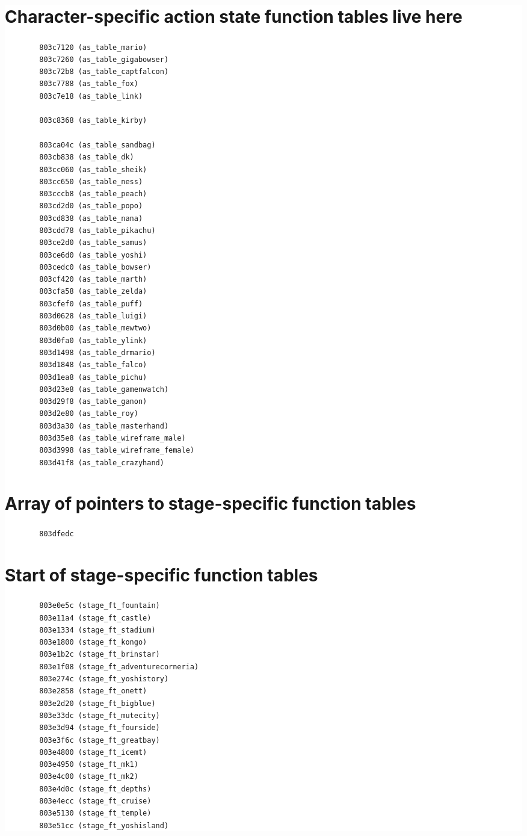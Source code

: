 # Character-specific action state function tables live here
			803c7120 (as_table_mario)
			803c7260 (as_table_gigabowser)
			803c72b8 (as_table_captfalcon)
			803c7788 (as_table_fox)
			803c7e18 (as_table_link)

			803c8368 (as_table_kirby)

			803ca04c (as_table_sandbag)
			803cb838 (as_table_dk)
			803cc060 (as_table_sheik)
			803cc650 (as_table_ness)
			803cccb8 (as_table_peach)
			803cd2d0 (as_table_popo)
			803cd838 (as_table_nana)
			803cdd78 (as_table_pikachu)
			803ce2d0 (as_table_samus)
			803ce6d0 (as_table_yoshi)
			803cedc0 (as_table_bowser)
			803cf420 (as_table_marth)
			803cfa58 (as_table_zelda)
			803cfef0 (as_table_puff)
			803d0628 (as_table_luigi)
			803d0b00 (as_table_mewtwo)
			803d0fa0 (as_table_ylink)
			803d1498 (as_table_drmario)
			803d1848 (as_table_falco)
			803d1ea8 (as_table_pichu)
			803d23e8 (as_table_gamenwatch)
			803d29f8 (as_table_ganon)
			803d2e80 (as_table_roy)
			803d3a30 (as_table_masterhand)
			803d35e8 (as_table_wireframe_male)
			803d3998 (as_table_wireframe_female)
			803d41f8 (as_table_crazyhand)


# Array of pointers to stage-specific function tables
			803dfedc

# Start of stage-specific function tables
			803e0e5c (stage_ft_fountain)
			803e11a4 (stage_ft_castle)
			803e1334 (stage_ft_stadium)
			803e1800 (stage_ft_kongo)
			803e1b2c (stage_ft_brinstar)
			803e1f08 (stage_ft_adventurecorneria)
			803e274c (stage_ft_yoshistory)
			803e2858 (stage_ft_onett)
			803e2d20 (stage_ft_bigblue)
			803e33dc (stage_ft_mutecity)
			803e3d94 (stage_ft_fourside)
			803e3f6c (stage_ft_greatbay)
			803e4800 (stage_ft_icemt)
			803e4950 (stage_ft_mk1)
			803e4c00 (stage_ft_mk2)
			803e4d0c (stage_ft_depths)
			803e4ecc (stage_ft_cruise)
			803e5130 (stage_ft_temple)
			803e51cc (stage_ft_yoshisland)